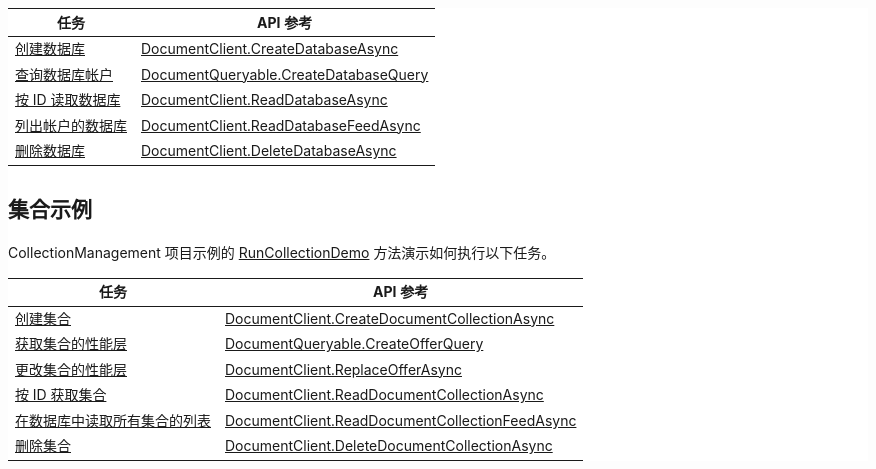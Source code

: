 任务 | API 参考
--- | ---
[创建数据库](https://github.com/Azure/azure-documentdb-dotnet/blob/530c8d9cf7c99df7300246da05206c57ce654233/samples/code-samples/DatabaseManagement/Program.cs#L90) | [DocumentClient.CreateDatabaseAsync](https://msdn.microsoft.com/zh-cn/library/azure/microsoft.azure.documents.client.documentclient.createdatabaseasync.aspx)
[查询数据库帐户](https://github.com/Azure/azure-documentdb-dotnet/blob/530c8d9cf7c99df7300246da05206c57ce654233/samples/code-samples/DatabaseManagement/Program.cs#L81) | [DocumentQueryable.CreateDatabaseQuery](https://msdn.microsoft.com/zh-cn/library/azure/microsoft.azure.documents.linq.documentqueryable.createdatabasequery.aspx)
[按 ID 读取数据库](https://github.com/Azure/azure-documentdb-dotnet/blob/530c8d9cf7c99df7300246da05206c57ce654233/samples/code-samples/DatabaseManagement/Program.cs#L102) | [DocumentClient.ReadDatabaseAsync](https://msdn.microsoft.com/zh-cn/library/azure/microsoft.azure.documents.client.documentclient.readdatabaseasync.aspx)
[列出帐户的数据库](https://github.com/Azure/azure-documentdb-dotnet/blob/530c8d9cf7c99df7300246da05206c57ce654233/samples/code-samples/DatabaseManagement/Program.cs#L108-L113) | [DocumentClient.ReadDatabaseFeedAsync](https://msdn.microsoft.com/zh-cn/library/azure/microsoft.azure.documents.client.documentclient.readdatabasefeedasync.aspx)
[删除数据库](https://github.com/Azure/azure-documentdb-dotnet/blob/530c8d9cf7c99df7300246da05206c57ce654233/samples/code-samples/DatabaseManagement/Program.cs#L118) | [DocumentClient.DeleteDatabaseAsync](https://msdn.microsoft.com/zh-cn/library/azure/microsoft.azure.documents.client.documentclient.deletedatabaseasync.aspx)

<a name="collection-examples"></a>
## 集合示例 

CollectionManagement 项目示例的 [RunCollectionDemo](https://github.com/Azure/azure-documentdb-dotnet/blob/530c8d9cf7c99df7300246da05206c57ce654233/samples/code-samples/CollectionManagement/Program.cs#L96-L185) 方法演示如何执行以下任务。

任务 | API 参考
--- | ---
[创建集合](https://github.com/Azure/azure-documentdb-dotnet/blob/89670bc8aefd9bdd932db7f9b6d2fcb9b6acf35e/samples/code-samples/CollectionManagement/Program.cs#L101) | [DocumentClient.CreateDocumentCollectionAsync](https://msdn.microsoft.com/zh-cn/library/azure/microsoft.azure.documents.client.documentclient.createdocumentcollectionasync.aspx)
[获取集合的性能层](https://github.com/Azure/azure-documentdb-dotnet/blob/89670bc8aefd9bdd932db7f9b6d2fcb9b6acf35e/samples/code-samples/CollectionManagement/Program.cs#L130) | [DocumentQueryable.CreateOfferQuery](https://msdn.microsoft.com/zh-cn/library/azure/microsoft.azure.documents.linq.documentqueryable.createofferquery.aspx)
[更改集合的性能层](https://github.com/Azure/azure-documentdb-dotnet/blob/89670bc8aefd9bdd932db7f9b6d2fcb9b6acf35e/samples/code-samples/CollectionManagement/Program.cs#L142-L143) | [DocumentClient.ReplaceOfferAsync](https://msdn.microsoft.com/zh-cn/library/azure/microsoft.azure.documents.client.documentclient.replaceofferasync.aspx)
[按 ID 获取集合](https://github.com/Azure/azure-documentdb-dotnet/blob/89670bc8aefd9bdd932db7f9b6d2fcb9b6acf35e/samples/code-samples/CollectionManagement/Program.cs#L153) | [DocumentClient.ReadDocumentCollectionAsync](https://msdn.microsoft.com/zh-cn/library/azure/microsoft.azure.documents.client.documentclient.readdocumentcollectionasync.aspx)
[在数据库中读取所有集合的列表](https://github.com/Azure/azure-documentdb-dotnet/blob/89670bc8aefd9bdd932db7f9b6d2fcb9b6acf35e/samples/code-samples/CollectionManagement/Program.cs#L162) | [DocumentClient.ReadDocumentCollectionFeedAsync](https://msdn.microsoft.com/zh-cn/library/azure/microsoft.azure.documents.client.documentclient.readdocumentcollectionfeedasync.aspx)
[删除集合](https://github.com/Azure/azure-documentdb-dotnet/blob/89670bc8aefd9bdd932db7f9b6d2fcb9b6acf35e/samples/code-samples/CollectionManagement/Program.cs#L175) | [DocumentClient.DeleteDocumentCollectionAsync](https://msdn.microsoft.com/zh-cn/library/azure/microsoft.azure.documents.client.documentclient.deletedocumentcollectionasync.aspx)
